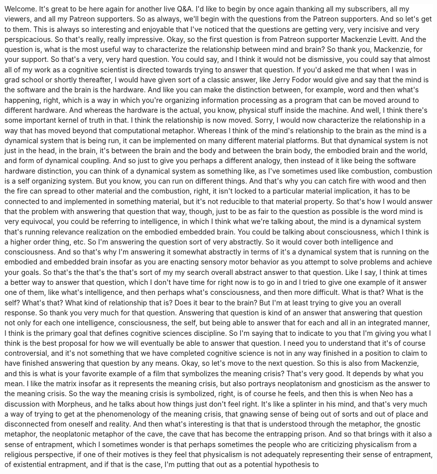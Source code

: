  Welcome. It's great to be here again for another live Q&A. I'd like to begin by once again thanking all my subscribers, all my viewers, and all my Patreon supporters. So as always, we'll begin with the questions from the Patreon supporters. And so let's get to them. This is always so interesting and enjoyable that I've noticed that the questions are getting very, very incisive and very perspicacious. So that's really, really impressive. Okay, so the first question is from Patreon supporter Mackenzie Levitt. And the question is, what is the most useful way to characterize the relationship between mind and brain? So thank you, Mackenzie, for your support. So that's a very, very hard question. You could say, and I think it would not be dismissive, you could say that almost all of my work as a cognitive scientist is directed towards trying to answer that question. If you'd asked me that when I was in grad school or shortly thereafter, I would have given sort of a classic answer, like Jerry Fodor would give and say that the mind is the software and the brain is the hardware. And like you can make the distinction between, for example, word and then what's happening, right, which is a way in which you're organizing information processing as a program that can be moved around to different hardware. And whereas the hardware is the actual, you know, physical stuff inside the machine. And well, I think there's some important kernel of truth in that. I think the relationship is now moved. Sorry, I would now characterize the relationship in a way that has moved beyond that computational metaphor. Whereas I think of the mind's relationship to the brain as the mind is a dynamical system that is being run, it can be implemented on many different material platforms. But that dynamical system is not just in the head, in the brain, it's between the brain and the body and between the brain body, the embodied brain and the world, and form of dynamical coupling. And so just to give you perhaps a different analogy, then instead of it like being the software hardware distinction, you can think of a dynamical system as something like, as I've sometimes used like combustion, combustion is a self organizing system. But you know, you can run on different things. And that's why you can catch fire with wood and then the fire can spread to other material and the combustion, right, it isn't locked to a particular material implication, it has to be connected to and implemented in something material, but it's not reducible to that material property. So that's how I would answer that the problem with answering that question that way, though, just to be as fair to the question as possible is the word mind is very equivocal, you could be referring to intelligence, in which I think what we're talking about, the mind is a dynamical system that's running relevance realization on the embodied embedded brain. You could be talking about consciousness, which I think is a higher order thing, etc. So I'm answering the question sort of very abstractly. So it would cover both intelligence and consciousness. And so that's why I'm answering it somewhat abstractly in terms of it's a dynamical system that is running on the embodied and embedded brain insofar as you are enacting sensory motor behavior as you attempt to solve problems and achieve your goals. So that's the that's the that's sort of my my search overall abstract answer to that question. Like I say, I think at times a better way to answer that question, which I don't have time for right now is to go in and I tried to give one example of it answer one of them, like what's intelligence, and then perhaps what's consciousness, and then more difficult. What is that? What is the self? What's that? What kind of relationship that is? Does it bear to the brain? But I'm at least trying to give you an overall response. So thank you very much for that question. Answering that question is kind of an answer that answering that question not only for each one intelligence, consciousness, the self, but being able to answer that for each and all in an integrated manner, I think is the primary goal that defines cognitive sciences discipline. So I'm saying that to indicate to you that I'm giving you what I think is the best proposal for how we will eventually be able to answer that question. I need you to understand that it's of course controversial, and it's not something that we have completed cognitive science is not in any way finished in a position to claim to have finished answering that question by any means. Okay, so let's move to the next question. So this is also from Mackenzie, and this is what is your favorite example of a film that symbolizes the meaning crisis? That's very good. It depends by what you mean. I like the matrix insofar as it represents the meaning crisis, but also portrays neoplatonism and gnosticism as the answer to the meaning crisis. So the way the meaning crisis is symbolized, right, is of course he feels, and then this is when Neo has a discussion with Morpheus, and he talks about how things just don't feel right. It's like a splinter in his mind, and that's very much a way of trying to get at the phenomenology of the meaning crisis, that gnawing sense of being out of sorts and out of place and disconnected from oneself and reality. And then what's interesting is that that is understood through the metaphor, the gnostic metaphor, the neoplatonic metaphor of the cave, the cave that has become the entrapping prison. And so that brings with it also a sense of entrapment, which I sometimes wonder is that perhaps sometimes the people who are criticizing physicalism from a religious perspective, if one of their motives is they feel that physicalism is not adequately representing their sense of entrapment, of existential entrapment, and if that is the case, I'm putting that out as a potential hypothesis to